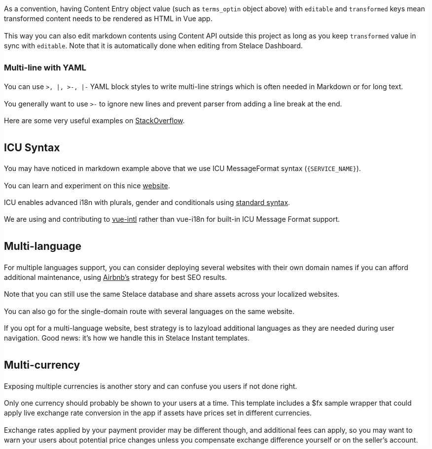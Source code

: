As a convention, having Content Entry object value (such as `terms_optin` object above) with `editable` and `transformed` keys mean transformed content needs to be rendered as HTML in Vue app.

This way you can also edit markdown contents using Content API outside this project as long as you keep `transformed` value in sync with `editable`.
Note that it is automatically done when editing from Stelace Dashboard.

### Multi-line with YAML

You can use `>, |, >-, |-` YAML block styles to write multi-line strings which is often needed in Markdown or for long text.

You generally want to use `>-` to ignore new lines and prevent parser from adding a line break at the end.

Here are some very useful examples on [StackOverflow](https://stackoverflow.com/questions/3790454/in-yaml-how-do-i-break-a-string-over-multiple-lines#answer-21699210).

## ICU Syntax

You may have noticed in markdown example above that we use ICU MessageFormat syntax (`{SERVICE_NAME}`).

You can learn and experiment on this nice [website](https://format-message.github.io/icu-message-format-for-translators/index.html).

ICU enables advanced i18n with plurals, gender and conditionals using [standard syntax](http://userguide.icu-project.org/formatparse/messages).

We are using and contributing to [vue-intl]((https://github.com/learningequality/vue-intl)) rather than vue-i18n for built-in ICU Message Format support.

## Multi-language

For multiple languages support, you can consider deploying several websites with their own domain names if you can afford additional maintenance, using [Airbnb’s](https://www.airbnb.fr) strategy for best SEO results.

Note that you can still use the same Stelace database and share assets across your localized websites.

You can also go for the single-domain route with several languages on the same website.

If you opt for a multi-language website, best strategy is to lazyload additional languages as they are needed during user navigation.
Good news: it’s how we handle this in Stelace Instant templates.

## Multi-currency

Exposing multiple currencies is another story and can confuse you users if not done right.

Only one currency should probably be shown to your users at a time.
This template includes a $fx sample wrapper that could apply live exchange rate conversion in the app if assets have prices set in different currencies.

Exchange rates applied by your payment provider may be different though, and additional fees can apply, so you may want to warn your users about potential price changes unless you compensate exchange difference yourself or on the seller’s account.
